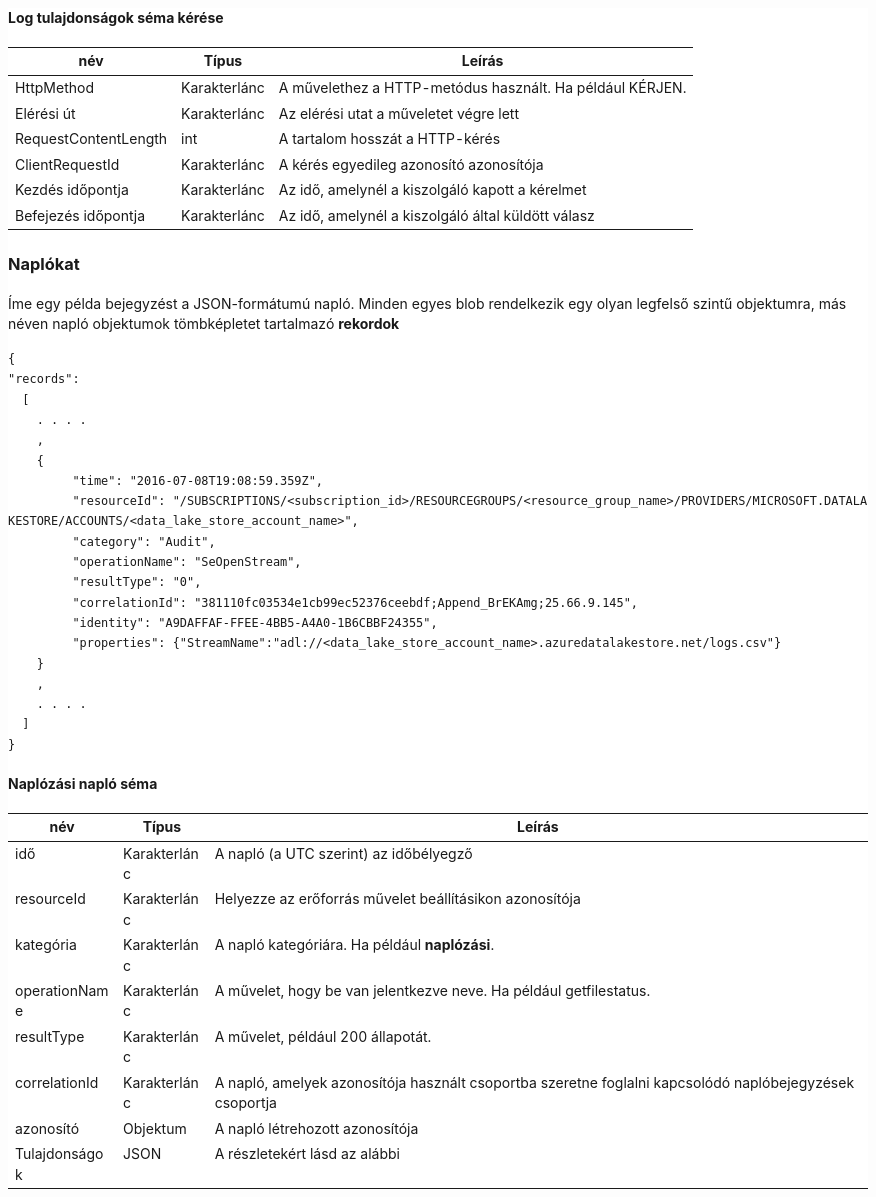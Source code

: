 #### <a name="request-log-properties-schema"></a>Log tulajdonságok séma kérése

| név                 | Típus   | Leírás                                               |
|----------------------|--------|-----------------------------------------------------------|
| HttpMethod           | Karakterlánc | A művelethez a HTTP-metódus használt. Ha például KÉRJEN. |
| Elérési út                 | Karakterlánc | Az elérési utat a műveletet végre lett                   |
| RequestContentLength | int    | A tartalom hosszát a HTTP-kérés                    |
| ClientRequestId      | Karakterlánc | A kérés egyedileg azonosító azonosítója              |
| Kezdés időpontja            | Karakterlánc | Az idő, amelynél a kiszolgáló kapott a kérelmet         |
| Befejezés időpontja              | Karakterlánc | Az idő, amelynél a kiszolgáló által küldött válasz              |

### <a name="audit-logs"></a>Naplókat

Íme egy példa bejegyzést a JSON-formátumú napló. Minden egyes blob rendelkezik egy olyan legfelső szintű objektumra, más néven napló objektumok tömbképletet tartalmazó **rekordok**

    {
    "records": 
      [     
        . . . .
        ,
        {
             "time": "2016-07-08T19:08:59.359Z",
             "resourceId": "/SUBSCRIPTIONS/<subscription_id>/RESOURCEGROUPS/<resource_group_name>/PROVIDERS/MICROSOFT.DATALAKESTORE/ACCOUNTS/<data_lake_store_account_name>",
             "category": "Audit",
             "operationName": "SeOpenStream",
             "resultType": "0",
             "correlationId": "381110fc03534e1cb99ec52376ceebdf;Append_BrEKAmg;25.66.9.145",
             "identity": "A9DAFFAF-FFEE-4BB5-A4A0-1B6CBBF24355",
             "properties": {"StreamName":"adl://<data_lake_store_account_name>.azuredatalakestore.net/logs.csv"}
        }
        ,
        . . . .
      ]
    }

#### <a name="audit-log-schema"></a>Naplózási napló séma

| név            | Típus   | Leírás                                                                    |
|-----------------|--------|--------------------------------------------------------------------------------|
| idő            | Karakterlánc | A napló (a UTC szerint) az időbélyegző                                              |
| resourceId      | Karakterlánc | Helyezze az erőforrás művelet beállításikon azonosítója                            |
| kategória        | Karakterlánc | A napló kategóriára. Ha például **naplózási**.                                      |
| operationName   | Karakterlánc | A művelet, hogy be van jelentkezve neve. Ha például getfilestatus.              |
| resultType      | Karakterlánc | A művelet, például 200 állapotát.                                 |
| correlationId   | Karakterlánc | A napló, amelyek azonosítója használt csoportba szeretne foglalni kapcsolódó naplóbejegyzések csoportja |
| azonosító        | Objektum | A napló létrehozott azonosítója                                            |
| Tulajdonságok      | JSON   | A részletekért lásd az alábbi                                                          |
